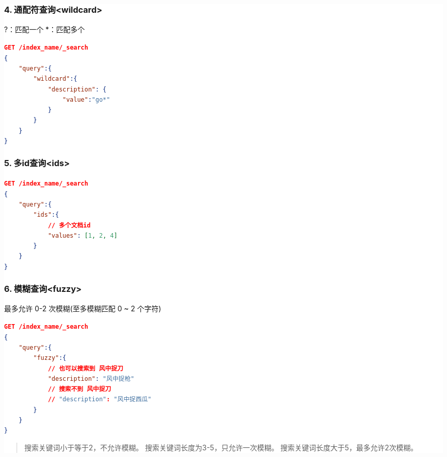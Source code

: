 ### 4. 通配符查询\<wildcard>

?：匹配一个
*：匹配多个

```json
GET /index_name/_search
{
    "query":{
        "wildcard":{
            "description": {
                "value":"go*"
            }
        }
    }
}
```

### 5. 多id查询\<ids>

```json
GET /index_name/_search
{
    "query":{
        "ids":{
            // 多个文档id
            "values": [1, 2, 4]
        }
    }
}
```

### 6. 模糊查询\<fuzzy>

最多允许 0-2 次模糊(至多模糊匹配 0 ~ 2 个字符)

```json
GET /index_name/_search
{
    "query":{
        "fuzzy":{
            // 也可以搜索到 风中捉刀
            "description": "风中捉枪"
            // 搜索不到 风中捉刀
            // "description": "风中捉西瓜"
        }
    }
}
```

> 搜索关键词小于等于2，不允许模糊。
> 搜索关键词长度为3-5，只允许一次模糊。
> 搜索关键词长度大于5，最多允许2次模糊。

